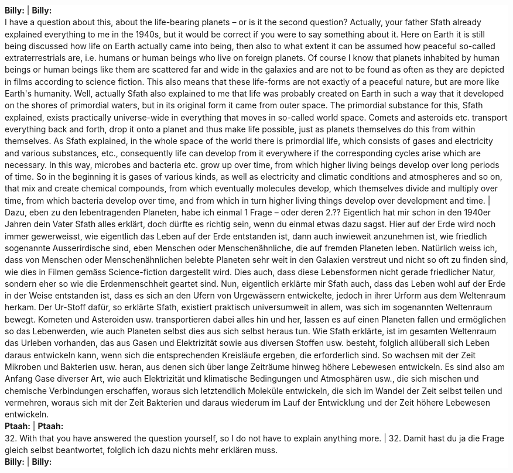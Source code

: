 **Billy:** | **Billy:**  
I have a question about this, about the life-bearing planets – or is it the second question? Actually, your father Sfath already explained everything to me in the 1940s, but it would be correct if you were to say something about it. Here on Earth it is still being discussed how life on Earth actually came into being, then also to what extent it can be assumed how peaceful so-called extraterrestrials are, i.e. humans or human beings who live on foreign planets. Of course I know that planets inhabited by human beings or human beings like them are scattered far and wide in the galaxies and are not to be found as often as they are depicted in films according to science fiction. This also means that these life-forms are not exactly of a peaceful nature, but are more like Earth's humanity. Well, actually Sfath also explained to me that life was probably created on Earth in such a way that it developed on the shores of primordial waters, but in its original form it came from outer space. The primordial substance for this, Sfath explained, exists practically universe-wide in everything that moves in so-called world space. Comets and asteroids etc. transport everything back and forth, drop it onto a planet and thus make life possible, just as planets themselves do this from within themselves. As Sfath explained, in the whole space of the world there is primordial life, which consists of gases and electricity and various substances, etc., consequently life can develop from it everywhere if the corresponding cycles arise which are necessary. In this way, microbes and bacteria etc. grow up over time, from which higher living beings develop over long periods of time. So in the beginning it is gases of various kinds, as well as electricity and climatic conditions and atmospheres and so on, that mix and create chemical compounds, from which eventually molecules develop, which themselves divide and multiply over time, from which bacteria develop over time, and from which in turn higher living things develop over development and time.  | Dazu, eben zu den lebentragenden Planeten, habe ich einmal 1 Frage – oder deren 2.?? Eigentlich hat mir schon in den 1940er Jahren dein Vater Sfath alles erklärt, doch dürfte es richtig sein, wenn du einmal etwas dazu sagst. Hier auf der Erde wird noch immer gewerweisst, wie eigentlich das Leben auf der Erde entstanden ist, dann auch inwieweit anzunehmen ist, wie friedlich sogenannte Ausserirdische sind, eben Menschen oder Menschenähnliche, die auf fremden Planeten leben. Natürlich weiss ich, dass von Menschen oder Menschenähnlichen belebte Planeten sehr weit in den Galaxien verstreut und nicht so oft zu finden sind, wie dies in Filmen gemäss Science-fiction dargestellt wird. Dies auch, dass diese Lebensformen nicht gerade friedlicher Natur, sondern eher so wie die Erdenmenschheit geartet sind. Nun, eigentlich erklärte mir Sfath auch, dass das Leben wohl auf der Erde in der Weise entstanden ist, dass es sich an den Ufern von Urgewässern entwickelte, jedoch in ihrer Urform aus dem Weltenraum herkam. Der Ur-Stoff dafür, so erklärte Sfath, existiert praktisch universumweit in allem, was sich im sogenannten Weltenraum bewegt. Kometen und Asteroiden usw. transportieren dabei alles hin und her, lassen es auf einen Planeten fallen und ermöglichen so das Lebenwerden, wie auch Planeten selbst dies aus sich selbst heraus tun. Wie Sfath erklärte, ist im gesamten Weltenraum das Urleben vorhanden, das aus Gasen und Elektrizität sowie aus diversen Stoffen usw. besteht, folglich allüberall sich Leben daraus entwickeln kann, wenn sich die entsprechenden Kreisläufe ergeben, die erforderlich sind. So wachsen mit der Zeit Mikroben und Bakterien usw. heran, aus denen sich über lange Zeiträume hinweg höhere Lebewesen entwickeln. Es sind also am Anfang Gase diverser Art, wie auch Elektrizität und klimatische Bedingungen und Atmosphären usw., die sich mischen und chemische Verbindungen erschaffen, woraus sich letztendlich Moleküle entwickeln, die sich im Wandel der Zeit selbst teilen und vermehren, woraus sich mit der Zeit Bakterien und daraus wiederum im Lauf der Entwicklung und der Zeit höhere Lebewesen entwickeln.   
**Ptaah:** | **Ptaah:**  
32. With that you have answered the question yourself, so I do not have to explain anything more.  | 32. Damit hast du ja die Frage gleich selbst beantwortet, folglich ich dazu nichts mehr erklären muss.   
**Billy:** | **Billy:**  